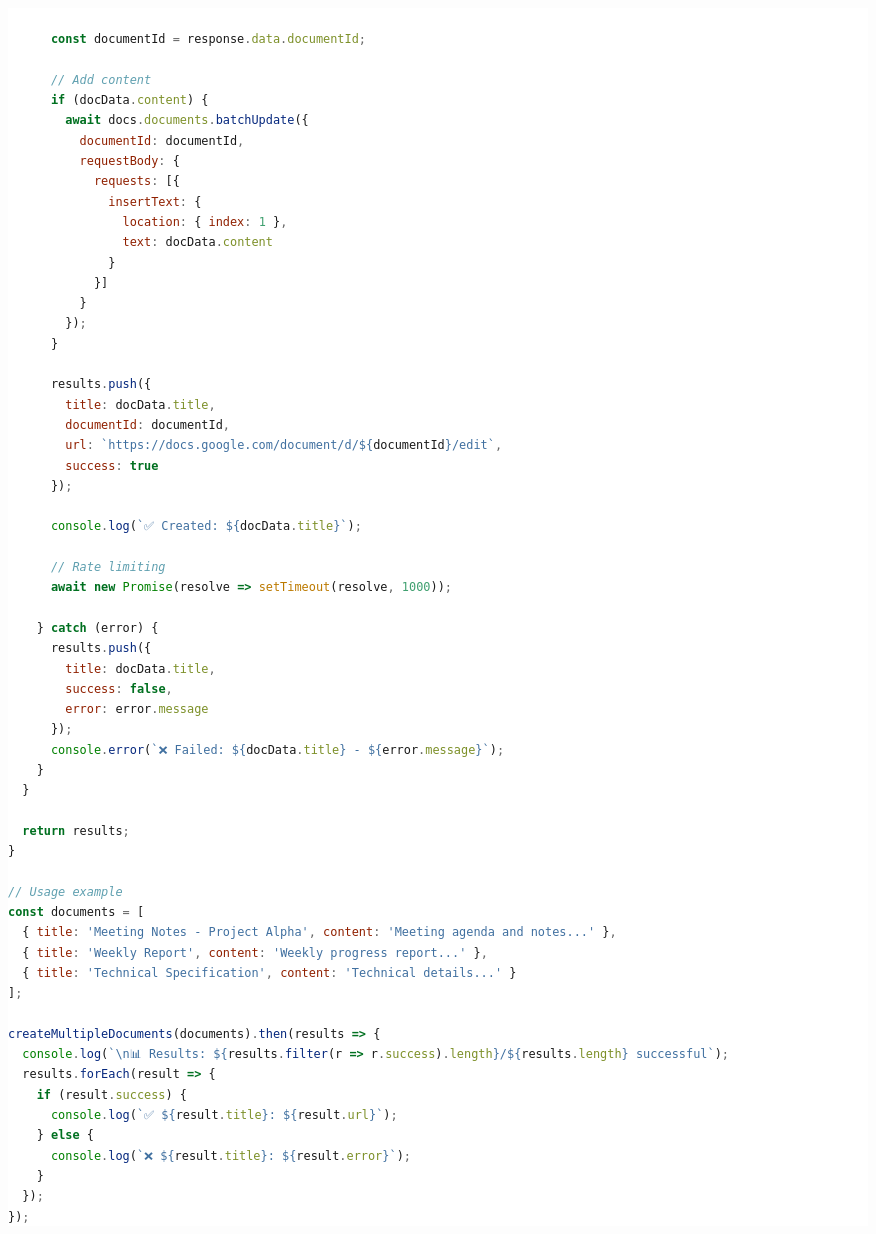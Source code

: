 ```javascript
      
      const documentId = response.data.documentId;
      
      // Add content
      if (docData.content) {
        await docs.documents.batchUpdate({
          documentId: documentId,
          requestBody: {
            requests: [{
              insertText: {
                location: { index: 1 },
                text: docData.content
              }
            }]
          }
        });
      }
      
      results.push({
        title: docData.title,
        documentId: documentId,
        url: `https://docs.google.com/document/d/${documentId}/edit`,
        success: true
      });
      
      console.log(`✅ Created: ${docData.title}`);
      
      // Rate limiting
      await new Promise(resolve => setTimeout(resolve, 1000));
      
    } catch (error) {
      results.push({
        title: docData.title,
        success: false,
        error: error.message
      });
      console.error(`❌ Failed: ${docData.title} - ${error.message}`);
    }
  }
  
  return results;
}

// Usage example
const documents = [
  { title: 'Meeting Notes - Project Alpha', content: 'Meeting agenda and notes...' },
  { title: 'Weekly Report', content: 'Weekly progress report...' },
  { title: 'Technical Specification', content: 'Technical details...' }
];

createMultipleDocuments(documents).then(results => {
  console.log(`\n📊 Results: ${results.filter(r => r.success).length}/${results.length} successful`);
  results.forEach(result => {
    if (result.success) {
      console.log(`✅ ${result.title}: ${result.url}`);
    } else {
      console.log(`❌ ${result.title}: ${result.error}`);
    }
  });
});
```

